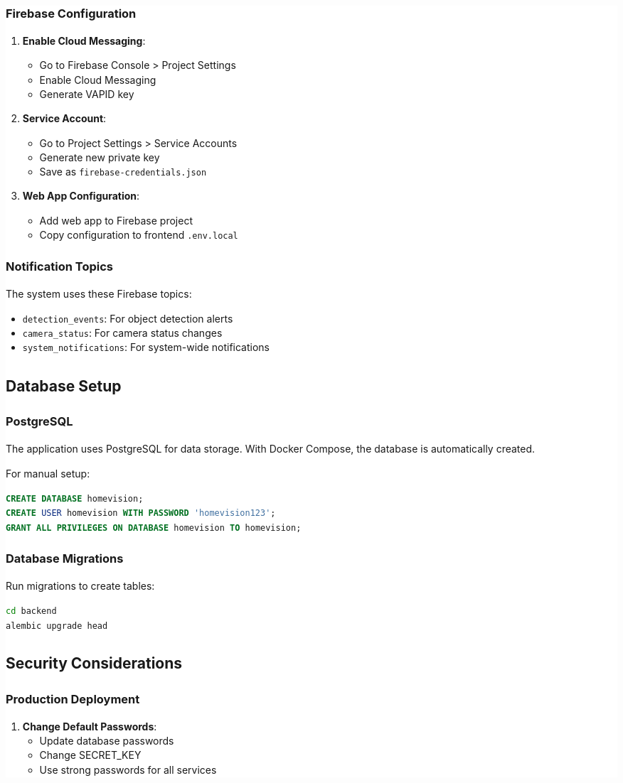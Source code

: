 ### Firebase Configuration

1. **Enable Cloud Messaging**:
   - Go to Firebase Console > Project Settings
   - Enable Cloud Messaging
   - Generate VAPID key

2. **Service Account**:
   - Go to Project Settings > Service Accounts
   - Generate new private key
   - Save as `firebase-credentials.json`

3. **Web App Configuration**:
   - Add web app to Firebase project
   - Copy configuration to frontend `.env.local`

### Notification Topics

The system uses these Firebase topics:
- `detection_events`: For object detection alerts
- `camera_status`: For camera status changes
- `system_notifications`: For system-wide notifications

## Database Setup

### PostgreSQL

The application uses PostgreSQL for data storage. With Docker Compose, the database is automatically created.

For manual setup:
```sql
CREATE DATABASE homevision;
CREATE USER homevision WITH PASSWORD 'homevision123';
GRANT ALL PRIVILEGES ON DATABASE homevision TO homevision;
```

### Database Migrations

Run migrations to create tables:
```bash
cd backend
alembic upgrade head
```

## Security Considerations

### Production Deployment

1. **Change Default Passwords**:
   - Update database passwords
   - Change SECRET_KEY
   - Use strong passwords for all services
